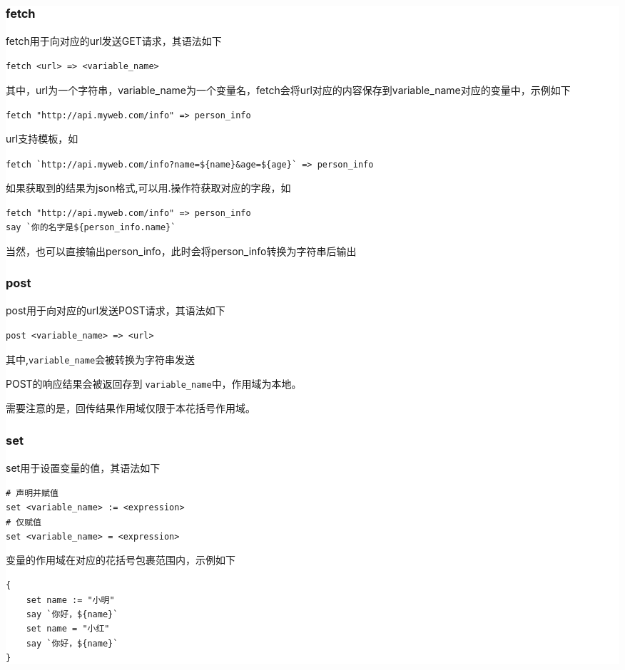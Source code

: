 ### fetch

fetch用于向对应的url发送GET请求，其语法如下

```
fetch <url> => <variable_name>
```

其中，url为一个字符串，variable_name为一个变量名，fetch会将url对应的内容保存到variable_name对应的变量中，示例如下

```
fetch "http://api.myweb.com/info" => person_info
```

url支持模板，如

```
fetch `http://api.myweb.com/info?name=${name}&age=${age}` => person_info
```

如果获取到的结果为json格式,可以用.操作符获取对应的字段，如

```
fetch "http://api.myweb.com/info" => person_info
say `你的名字是${person_info.name}`
```

当然，也可以直接输出person_info，此时会将person_info转换为字符串后输出

### post

post用于向对应的url发送POST请求，其语法如下

```
post <variable_name> => <url>
```

其中,`variable_name`会被转换为字符串发送

POST的响应结果会被返回存到 `variable_name`中，作用域为本地。

需要注意的是，回传结果作用域仅限于本花括号作用域。

### set

set用于设置变量的值，其语法如下

```
# 声明并赋值
set <variable_name> := <expression>
# 仅赋值
set <variable_name> = <expression>
```

变量的作用域在对应的花括号包裹范围内，示例如下

```
{
    set name := "小明"
    say `你好，${name}`
    set name = "小红"
    say `你好，${name}`
}
```
